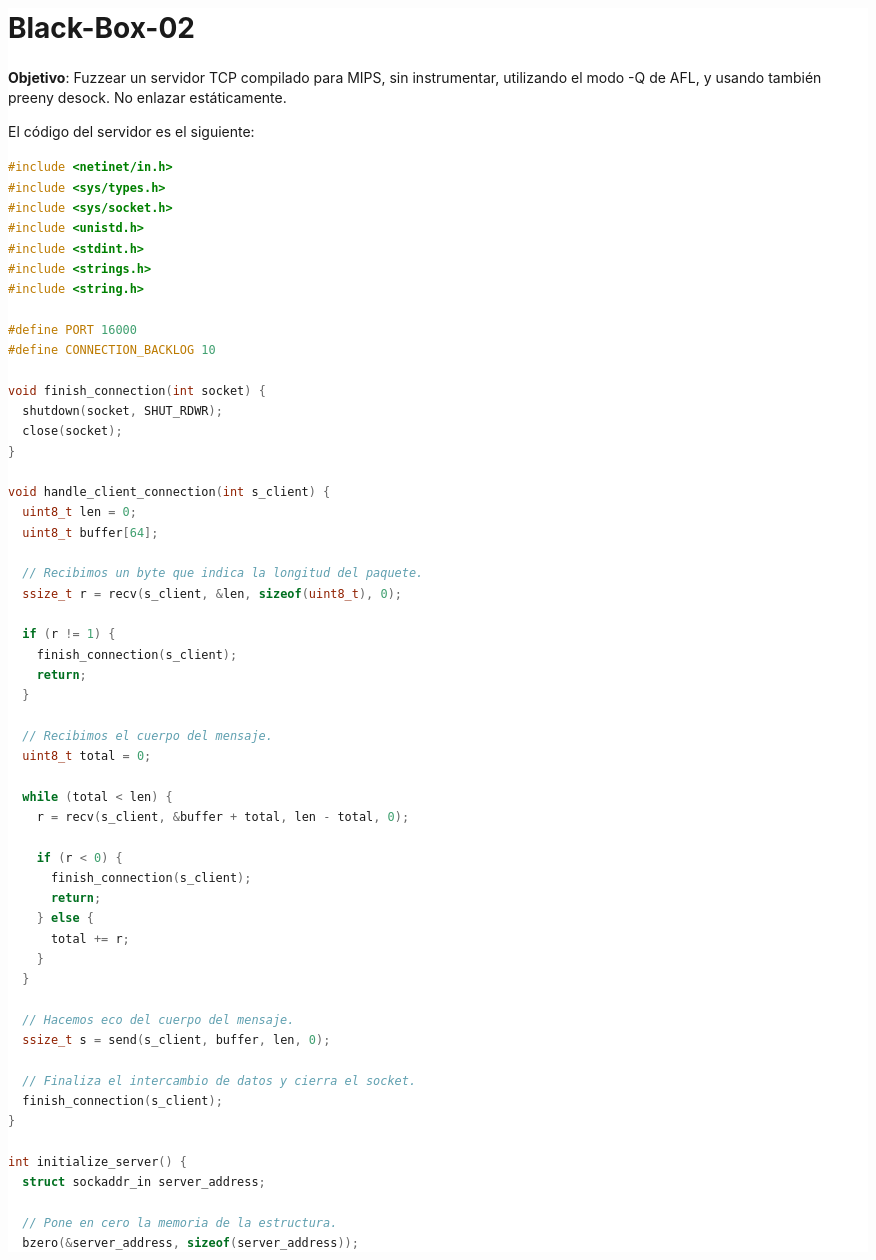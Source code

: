 # Black-Box-02

**Objetivo**: Fuzzear un servidor TCP compilado para MIPS, sin instrumentar, utilizando el modo -Q de AFL, y usando también preeny desock. No enlazar estáticamente. 

El código del servidor es el siguiente:

```c
#include <netinet/in.h>
#include <sys/types.h>
#include <sys/socket.h>
#include <unistd.h>
#include <stdint.h>
#include <strings.h>
#include <string.h>

#define PORT 16000
#define CONNECTION_BACKLOG 10

void finish_connection(int socket) {
  shutdown(socket, SHUT_RDWR);
  close(socket);
}

void handle_client_connection(int s_client) {
  uint8_t len = 0;
  uint8_t buffer[64];
    
  // Recibimos un byte que indica la longitud del paquete.
  ssize_t r = recv(s_client, &len, sizeof(uint8_t), 0);
    
  if (r != 1) {
    finish_connection(s_client);
    return;
  }
    
  // Recibimos el cuerpo del mensaje.
  uint8_t total = 0;
  
  while (total < len) {
    r = recv(s_client, &buffer + total, len - total, 0);
      
    if (r < 0) {
      finish_connection(s_client);
      return;
    } else {
      total += r;
    }
  }
   
  // Hacemos eco del cuerpo del mensaje.
  ssize_t s = send(s_client, buffer, len, 0);

  // Finaliza el intercambio de datos y cierra el socket.
  finish_connection(s_client);
}

int initialize_server() {
  struct sockaddr_in server_address;

  // Pone en cero la memoria de la estructura.
  bzero(&server_address, sizeof(server_address));

```